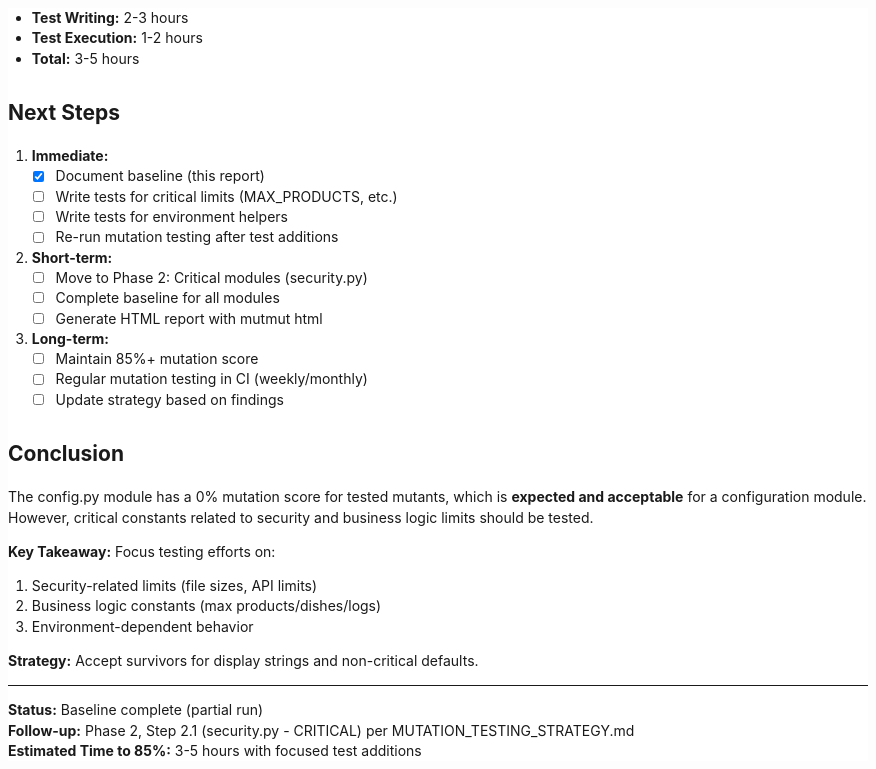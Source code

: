 - **Test Writing:** 2-3 hours
- **Test Execution:** 1-2 hours
- **Total:** 3-5 hours

## Next Steps

1. **Immediate:**
   - [x] Document baseline (this report)
   - [ ] Write tests for critical limits (MAX_PRODUCTS, etc.)
   - [ ] Write tests for environment helpers
   - [ ] Re-run mutation testing after test additions

2. **Short-term:**
   - [ ] Move to Phase 2: Critical modules (security.py)
   - [ ] Complete baseline for all modules
   - [ ] Generate HTML report with mutmut html

3. **Long-term:**
   - [ ] Maintain 85%+ mutation score
   - [ ] Regular mutation testing in CI (weekly/monthly)
   - [ ] Update strategy based on findings

## Conclusion

The config.py module has a 0% mutation score for tested mutants, which is **expected and acceptable** for a configuration module. However, critical constants related to security and business logic limits should be tested.

**Key Takeaway:** Focus testing efforts on:
1. Security-related limits (file sizes, API limits)
2. Business logic constants (max products/dishes/logs)
3. Environment-dependent behavior

**Strategy:** Accept survivors for display strings and non-critical defaults.

---

**Status:** Baseline complete (partial run)  
**Follow-up:** Phase 2, Step 2.1 (security.py - CRITICAL) per MUTATION_TESTING_STRATEGY.md  
**Estimated Time to 85%:** 3-5 hours with focused test additions
